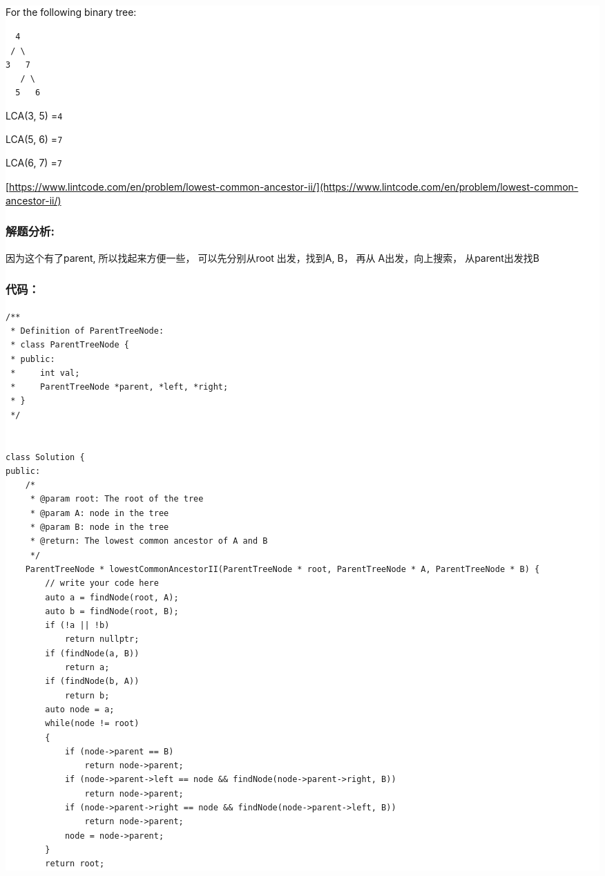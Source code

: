 For the following binary tree:

```
  4
 / \
3   7
   / \
  5   6
```

LCA\(3, 5\) =`4`

LCA\(5, 6\) =`7`

LCA\(6, 7\) =`7`

[https://www.lintcode.com/en/problem/lowest-common-ancestor-ii/](https://www.lintcode.com/en/problem/lowest-common-ancestor-ii/)

### 解题分析:

因为这个有了parent, 所以找起来方便一些， 可以先分别从root 出发，找到A, B， 再从 A出发，向上搜索， 从parent出发找B

### 代码：

```
/**
 * Definition of ParentTreeNode:
 * class ParentTreeNode {
 * public:
 *     int val;
 *     ParentTreeNode *parent, *left, *right;
 * }
 */


class Solution {
public:
    /*
     * @param root: The root of the tree
     * @param A: node in the tree
     * @param B: node in the tree
     * @return: The lowest common ancestor of A and B
     */
    ParentTreeNode * lowestCommonAncestorII(ParentTreeNode * root, ParentTreeNode * A, ParentTreeNode * B) {
        // write your code here
        auto a = findNode(root, A);
        auto b = findNode(root, B);
        if (!a || !b)
            return nullptr;
        if (findNode(a, B))
            return a;
        if (findNode(b, A))
            return b;
        auto node = a;
        while(node != root)
        {
            if (node->parent == B)
                return node->parent;
            if (node->parent->left == node && findNode(node->parent->right, B))
                return node->parent;
            if (node->parent->right == node && findNode(node->parent->left, B))
                return node->parent;
            node = node->parent;
        }
        return root;
```